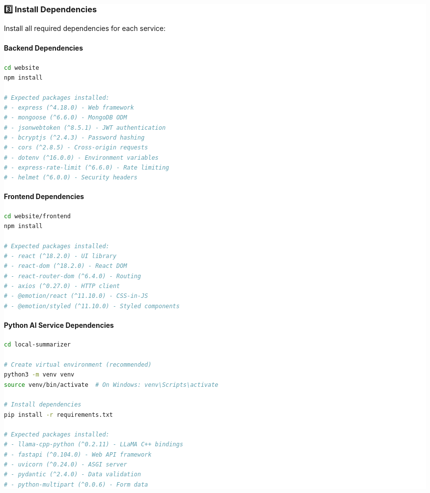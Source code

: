 
### 3️⃣ Install Dependencies

Install all required dependencies for each service:

#### Backend Dependencies
```bash
cd website
npm install

# Expected packages installed:
# - express (^4.18.0) - Web framework
# - mongoose (^6.6.0) - MongoDB ODM
# - jsonwebtoken (^8.5.1) - JWT authentication
# - bcryptjs (^2.4.3) - Password hashing
# - cors (^2.8.5) - Cross-origin requests
# - dotenv (^16.0.0) - Environment variables
# - express-rate-limit (^6.6.0) - Rate limiting
# - helmet (^6.0.0) - Security headers
```

#### Frontend Dependencies  
```bash
cd website/frontend
npm install

# Expected packages installed:
# - react (^18.2.0) - UI library
# - react-dom (^18.2.0) - React DOM
# - react-router-dom (^6.4.0) - Routing
# - axios (^0.27.0) - HTTP client
# - @emotion/react (^11.10.0) - CSS-in-JS
# - @emotion/styled (^11.10.0) - Styled components
```

#### Python AI Service Dependencies
```bash
cd local-summarizer

# Create virtual environment (recommended)
python3 -m venv venv
source venv/bin/activate  # On Windows: venv\Scripts\activate

# Install dependencies
pip install -r requirements.txt

# Expected packages installed:
# - llama-cpp-python (^0.2.11) - LLaMA C++ bindings
# - fastapi (^0.104.0) - Web API framework
# - uvicorn (^0.24.0) - ASGI server
# - pydantic (^2.4.0) - Data validation
# - python-multipart (^0.0.6) - Form data
```
